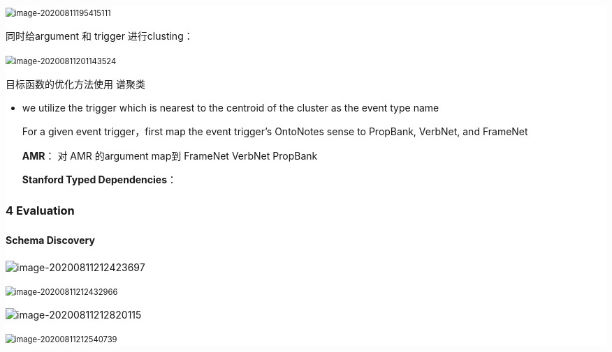   <img src="Liberal%20Event%20Extraction%20and%20Event%20Schema%20Induction/image-20200811195415111.png" alt="image-20200811195415111" style="zoom:80%;" />

  同时给argument 和 trigger 进行clusting：

  <img src="Liberal%20Event%20Extraction%20and%20Event%20Schema%20Induction/image-20200811201143524.png" alt="image-20200811201143524" style="zoom:80%;" />

  目标函数的优化方法使用 谱聚类

* we  utilize  the  trigger which is nearest to the centroid of the cluster as the event type name

  For a given event trigger，first  map  the  event  trigger’s OntoNotes   sense   to   PropBank,   VerbNet,   and FrameNet

  **AMR**： 对 AMR 的argument map到 FrameNet VerbNet PropBank

  **Stanford  Typed  Dependencies**：

### 4    Evaluation

#### Schema Discovery

![image-20200811212423697](Liberal%20Event%20Extraction%20and%20Event%20Schema%20Induction/image-20200811212423697.png)

<img src="Liberal%20Event%20Extraction%20and%20Event%20Schema%20Induction/image-20200811212432966.png" alt="image-20200811212432966" style="zoom:80%;" />

![image-20200811212820115](Liberal%20Event%20Extraction%20and%20Event%20Schema%20Induction/image-20200811212820115.png)

<img src="Liberal%20Event%20Extraction%20and%20Event%20Schema%20Induction/image-20200811212540739.png" alt="image-20200811212540739" style="zoom:80%;" />